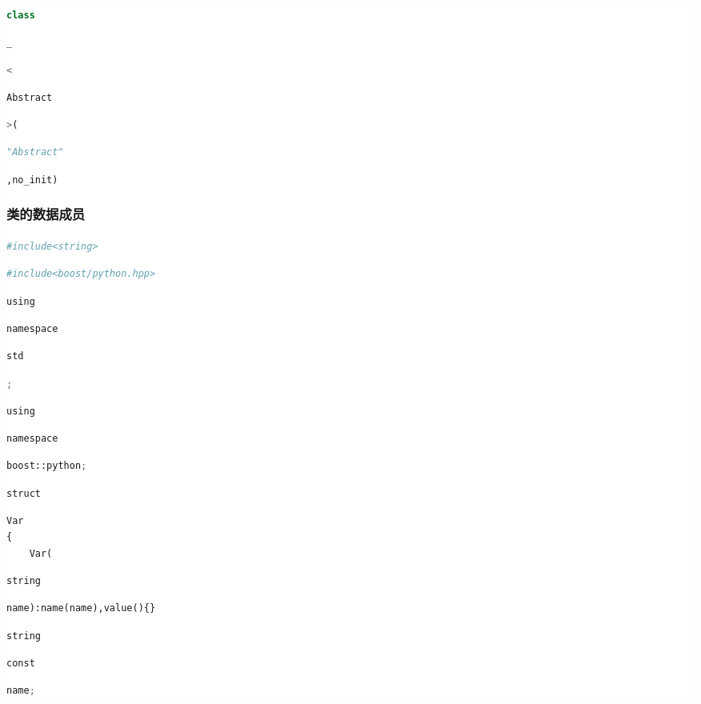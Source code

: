 ```python
class
```
```python
_
```
```python
<
```
```python
Abstract
```
```python
>(
```
```python
"Abstract"
```
```python
,no_init)
```
### 类的数据成员
```python
#include<string>
```
```python
#include<boost/python.hpp>
```
```python
using
```
```python
namespace
```
```python
std
```
```python
;
```
```python
using
```
```python
namespace
```
```python
boost::python;
```
```python
struct
```
```python
Var
{
    Var(
```
```python
string
```
```python
name):name(name),value(){}
```
```python
string
```
```python
const
```
```python
name;
```